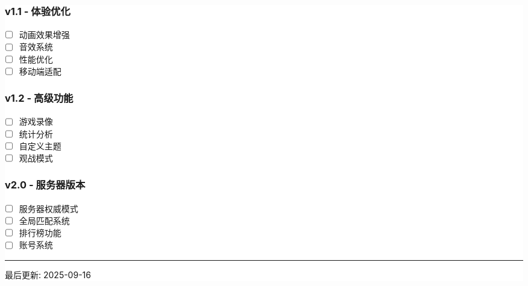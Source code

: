 ### v1.1 - 体验优化
- [ ] 动画效果增强
- [ ] 音效系统
- [ ] 性能优化
- [ ] 移动端适配

### v1.2 - 高级功能
- [ ] 游戏录像
- [ ] 统计分析
- [ ] 自定义主题
- [ ] 观战模式

### v2.0 - 服务器版本
- [ ] 服务器权威模式
- [ ] 全局匹配系统
- [ ] 排行榜功能
- [ ] 账号系统

---

最后更新: 2025-09-16
